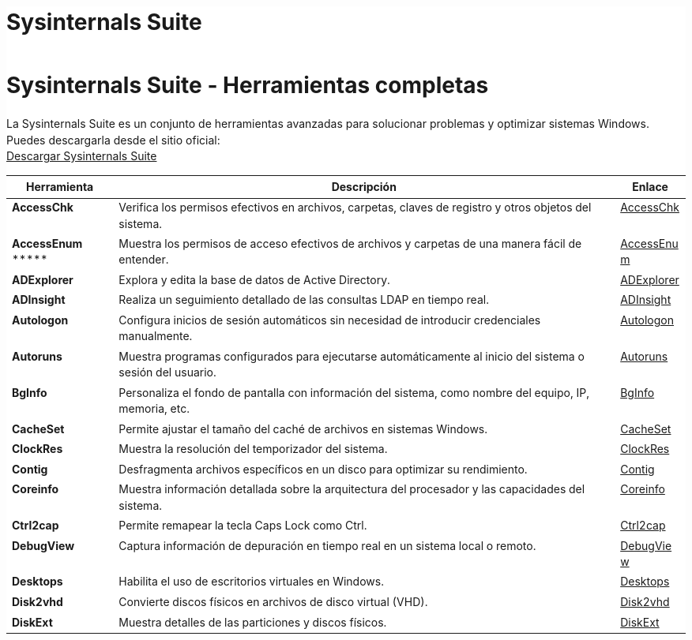 # Sysinternals Suite

# Sysinternals Suite - Herramientas completas

La Sysinternals Suite es un conjunto de herramientas avanzadas para solucionar problemas y optimizar sistemas Windows.  
Puedes descargarla desde el sitio oficial:  
[Descargar Sysinternals Suite](https://learn.microsoft.com/en-us/sysinternals/downloads/sysinternals-suite)

| **Herramienta**            | **Descripción**                                                                                                                                             | **Enlace**                                                                                                     |
|-----------------------------|-------------------------------------------------------------------------------------------------------------------------------------------------------------|----------------------------------------------------------------------------------------------------------------|
| **AccessChk**               | Verifica los permisos efectivos en archivos, carpetas, claves de registro y otros objetos del sistema.                                                     | [AccessChk](https://learn.microsoft.com/en-us/sysinternals/downloads/accesschk)                              |
| **AccessEnum**   *****      | Muestra los permisos de acceso efectivos de archivos y carpetas de una manera fácil de entender.                                                           | [AccessEnum](https://learn.microsoft.com/en-us/sysinternals/downloads/accessenum)                            |
| **ADExplorer**              | Explora y edita la base de datos de Active Directory.                                                                                                      | [ADExplorer](https://learn.microsoft.com/en-us/sysinternals/downloads/adexplorer)                            |
| **ADInsight**               | Realiza un seguimiento detallado de las consultas LDAP en tiempo real.                                                                                      | [ADInsight](https://learn.microsoft.com/en-us/sysinternals/downloads/adinsight)                              |
| **Autologon**               | Configura inicios de sesión automáticos sin necesidad de introducir credenciales manualmente.                                                              | [Autologon](https://learn.microsoft.com/en-us/sysinternals/downloads/autologon)                              |
| **Autoruns**                | Muestra programas configurados para ejecutarse automáticamente al inicio del sistema o sesión del usuario.                                                  | [Autoruns](https://learn.microsoft.com/en-us/sysinternals/downloads/autoruns)                                |
| **BgInfo**                  | Personaliza el fondo de pantalla con información del sistema, como nombre del equipo, IP, memoria, etc.                                                     | [BgInfo](https://learn.microsoft.com/en-us/sysinternals/downloads/bginfo)                                    |
| **CacheSet**                | Permite ajustar el tamaño del caché de archivos en sistemas Windows.                                                                                       | [CacheSet](https://learn.microsoft.com/en-us/sysinternals/downloads/cacheset)                                |
| **ClockRes**                | Muestra la resolución del temporizador del sistema.                                                                                                        | [ClockRes](https://learn.microsoft.com/en-us/sysinternals/downloads/clockres)                                |
| **Contig**                  | Desfragmenta archivos específicos en un disco para optimizar su rendimiento.                                                                               | [Contig](https://learn.microsoft.com/en-us/sysinternals/downloads/contig)                                    |
| **Coreinfo**                | Muestra información detallada sobre la arquitectura del procesador y las capacidades del sistema.                                                          | [Coreinfo](https://learn.microsoft.com/en-us/sysinternals/downloads/coreinfo)                                |
| **Ctrl2cap**                | Permite remapear la tecla Caps Lock como Ctrl.                                                                                                             | [Ctrl2cap](https://learn.microsoft.com/en-us/sysinternals/downloads/ctrl2cap)                                |
| **DebugView**               | Captura información de depuración en tiempo real en un sistema local o remoto.                                                                             | [DebugView](https://learn.microsoft.com/en-us/sysinternals/downloads/debugview)                              |
| **Desktops**                | Habilita el uso de escritorios virtuales en Windows.                                                                                                       | [Desktops](https://learn.microsoft.com/en-us/sysinternals/downloads/desktops)                                |
| **Disk2vhd**                | Convierte discos físicos en archivos de disco virtual (VHD).                                                                                               | [Disk2vhd](https://learn.microsoft.com/en-us/sysinternals/downloads/disk2vhd)                                |
| **DiskExt**                 | Muestra detalles de las particiones y discos físicos.                                                                                                     | [DiskExt](https://learn.microsoft.com/en-us/sysinternals/downloads/diskext)                                  |